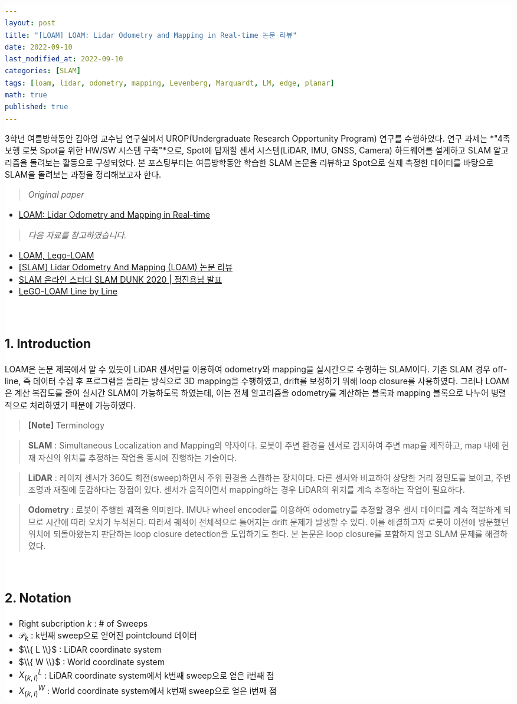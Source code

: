 ```yaml
---
layout: post
title: "[LOAM] LOAM: Lidar Odometry and Mapping in Real-time 논문 리뷰"
date: 2022-09-10
last_modified_at: 2022-09-10
categories: [SLAM]
tags: [loam, lidar, odometry, mapping, Levenberg, Marquardt, LM, edge, planar]
math: true
published: true
---
```


3학년 여름방학동안 김아영 교수님 연구실에서 UROP(Undergraduate Research Opportunity Program) 연구를 수행하였다. 연구 과제는 *"4족 보행 로봇 Spot을 위한 HW/SW 시스템 구축"*으로, Spot에 탑재할 센서 시스템(LiDAR, IMU, GNSS, Camera) 하드웨어를 설계하고 SLAM 알고리즘을 돌려보는 활동으로 구성되었다. 본 포스팅부터는 여름방학동안 학습한 SLAM 논문을 리뷰하고 Spot으로 실제 측정한 데이터를 바탕으로 SLAM을 돌려보는 과정을 정리해보고자 한다.

>*Original paper*  
* [LOAM: Lidar Odometry and Mapping in Real-time](https://www.ri.cmu.edu/pub_files/2014/7/Ji_LidarMapping_RSS2014_v8.pdf)

>*다음 자료를 참고하였습니다.*
* [LOAM, Lego-LOAM](https://dreambreaker-ds.tistory.com/entry/LOAM-Lego-LOAM)
* [\[SLAM\] Lidar Odometry And Mapping (LOAM) 논문 리뷰](https://alida.tistory.com/44)
* [SLAM 온라인 스터디 SLAM DUNK 2020 \| 정진용님 발표](https://www.youtube.com/watch?v=snPzNmcbCCQ)
* [LeGO-LOAM Line by Line](https://limhyungtae.github.io/2022-03-27-LeGO-LOAM-Line-by-Line-1.-Introduction/)

<br>

## 1. Introduction

LOAM은 논문 제목에서 알 수 있듯이 LiDAR 센서만을 이용하여 odometry와 mapping을 실시간으로 수행하는 SLAM이다. 기존 SLAM 경우 off-line, 즉 데이터 수집 후 프로그램을 돌리는 방식으로 3D mapping을 수행하였고, drift를 보정하기 위해 loop closure를 사용하였다. 그러나 LOAM은 계산 복잡도를 줄여 실시간 SLAM이 가능하도록 하였는데, 이는 전체 알고리즘을 odometry를 계산하는 블록과 mapping 블록으로 나누어 병렬적으로 처리하였기 때문에 가능하였다.

> __[Note]__ Terminology

> __SLAM__ : Simultaneous Localization and Mapping의 약자이다. 로봇이 주변 환경을 센서로 감지하여 주변 map을 제작하고, map 내에 현재 자신의 위치를 추정하는 작업을 동시에 진행하는 기술이다.


> __LiDAR__ : 레이저 센서가 360도 회전(sweep)하면서 주위 환경을 스캔하는 장치이다. 다른 센서와 비교하여 상당한 거리 정밀도를 보이고, 주변 조명과 재질에 둔감하다는 장점이 있다. 센서가 움직이면서 mapping하는 경우 LiDAR의 위치를 계속 추정하는 작업이 필요하다.


> __Odometry__ : 로봇이 주행한 궤적을 의미한다. IMU나 wheel encoder를 이용하여 odometry를 추정할 경우 센서 데이터를 계속 적분하게 되므로 시간에 따라 오차가 누적된다. 따라서 궤적이 전체적으로 틀어지는 drift 문제가 발생할 수 있다. 이를 해결하고자 로봇이 이전에 방문했던 위치에 되돌아왔는지 판단하는 loop closure detection을 도입하기도 한다. 본 논문은 loop closure를 포함하지 않고 SLAM 문제를 해결하였다.

<br>

## 2. Notation

* Right subcription $k$ : # of Sweeps
* $\mathcal{P}_k$ : k번째 sweep으로 얻어진 pointclound 데이터
* $\\{ L \\}$ : LiDAR coordinate system
* $\\{ W \\}$ : World coordinate system
* $X_{(k,i)}^{L}$ : LiDAR coordinate system에서 k번째 sweep으로 얻은 i번째 점
* $X_{(k,i)}^{W}$ : World coordinate system에서 k번째 sweep으로 얻은 i번째 점
